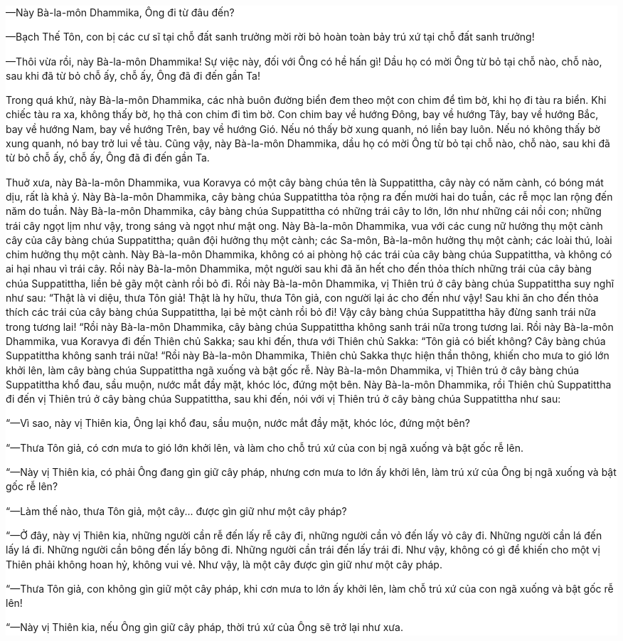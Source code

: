 —Này Bà-la-môn Dhammika, Ông đi từ đâu đến?

—Bạch Thế Tôn, con bị các cư sĩ tại chỗ đất sanh trưởng mời rời bỏ hoàn toàn bảy trú xứ tại chỗ đất sanh trưởng!

—Thôi vừa rồi, này Bà-la-môn Dhammika! Sự việc này, đối với Ông có hề hấn gì! Dầu họ có mời Ông từ bỏ tại chỗ nào, chỗ nào, sau khi đã từ bỏ chỗ ấy, chỗ ấy, Ông đã đi đến gần Ta!

Trong quá khứ, này Bà-la-môn Dhammika, các nhà buôn đường biển đem theo một con chim để tìm bờ, khi họ đi tàu ra biển. Khi chiếc tàu ra xa, không thấy bờ, họ thả con chim đi tìm bờ. Con chim bay về hướng Ðông, bay về hướng Tây, bay về hướng Bắc, bay về hướng Nam, bay về hướng Trên, bay về hướng Gió. Nếu nó thấy bờ xung quanh, nó liền bay luôn. Nếu nó không thấy bờ xung quanh, nó bay trở lui về tàu. Cũng vậy, này Bà-la-môn Dhammika, dầu họ có mời Ông từ bỏ tại chỗ nào, chỗ nào, sau khi đã từ bỏ chỗ ấy, chỗ ấy, Ông đã đi đến gần Ta.

Thuở xưa, này Bà-la-môn Dhammika, vua Koravya có một cây bàng chúa tên là Suppatittha, cây này có năm cành, có bóng mát dịu, rất là khả ý. Này Bà-la-môn Dhammika, cây bàng chúa Suppatittha tỏa rộng ra đến mười hai do tuần, các rễ mọc lan rộng đến năm do tuần. Này Bà-la-môn Dhammika, cây bàng chúa Suppatittha có những trái cây to lớn, lớn như những cái nồi con; những trái cây ngọt lịm như vậy, trong sáng và ngọt như mật ong. Này Bà-la-môn Dhammika, vua với các cung nữ hưởng thụ một cành cây của cây bàng chúa Suppatittha; quân đội hưởng thụ một cành; các Sa-môn, Bà-la-môn hưởng thụ một cành; các loài thú, loài chim hưởng thụ một cành. Này Bà-la-môn Dhammika, không có ai phòng hộ các trái của cây bàng chúa Suppatittha, và không có ai hại nhau vì trái cây. Rồi này Bà-la-môn Dhammika, một người sau khi đã ăn hết cho đến thỏa thích những trái của cây bàng chúa Suppatittha, liền bẻ gãy một cành rồi bỏ đi. Rồi này Bà-la-môn Dhammika, vị Thiên trú ở cây bàng chúa Suppatittha suy nghĩ như sau: “Thật là vi diệu, thưa Tôn giả! Thật là hy hữu, thưa Tôn giả, con người lại ác cho đến như vậy! Sau khi ăn cho đến thỏa thích các trái của cây bàng chúa Suppatittha, lại bẻ một cành rồi bỏ đi! Vậy cây bàng chúa Suppatittha hãy đừng sanh trái nữa trong tương lai! “Rồi này Bà-la-môn Dhammika, cây bàng chúa Suppatittha không sanh trái nữa trong tương lai. Rồi này Bà-la-môn Dhammika, vua Koravya đi đến Thiên chủ Sakka; sau khi đến, thưa với Thiên chủ Sakka: “Tôn giả có biết không? Cây bàng chúa Suppatittha không sanh trái nữa! “Rồi này Bà-la-môn Dhammika, Thiên chủ Sakka thực hiện thần thông, khiến cho mưa to gió lớn khởi lên, làm cây bàng chúa Suppatittha ngã xuống và bật gốc rễ. Này Bà-la-môn Dhammika, vị Thiên trú ở cây bàng chúa Suppatittha khổ đau, sầu muộn, nước mắt đầy mặt, khóc lóc, đứng một bên. Này Bà-la-môn Dhammika, rồi Thiên chủ Suppatittha đi đến vị Thiên trú ở cây bàng chúa Suppatittha, sau khi đến, nói với vị Thiên trú ở cây bàng chúa Suppatittha như sau:

“—Vì sao, này vị Thiên kia, Ông lại khổ đau, sầu muộn, nước mắt đầy mặt, khóc lóc, đứng một bên?

“—Thưa Tôn giả, có cơn mưa to gió lớn khởi lên, và làm cho chỗ trú xứ của con bị ngã xuống và bật gốc rễ lên.

“—Này vị Thiên kia, có phải Ông đang gìn giữ cây pháp, nhưng cơn mưa to lớn ấy khởi lên, làm trú xứ của Ông bị ngã xuống và bật gốc rễ lên?

“—Làm thế nào, thưa Tôn giả, một cây... được gìn giữ như một cây pháp?

“—Ở đây, này vị Thiên kia, những người cần rễ đến lấy rễ cây đi, những người cần vỏ đến lấy vỏ cây đi. Những người cần lá đến lấy lá đi. Những người cần bông đến lấy bông đi. Những người cần trái đến lấy trái đi. Như vậy, không có gì để khiến cho một vị Thiên phải không hoan hỷ, không vui vẻ. Như vậy, là một cây được gìn giữ như một cây pháp.

“—Thưa Tôn giả, con không gìn giữ một cây pháp, khi cơn mưa to lớn ấy khởi lên, làm chỗ trú xứ của con ngã xuống và bật gốc rễ lên!

“—Này vị Thiên kia, nếu Ông gìn giữ cây pháp, thời trú xứ của Ông sẽ trở lại như xưa.
